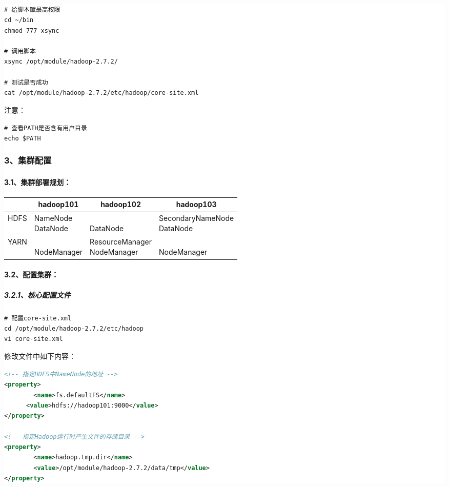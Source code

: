 ```shell
# 给脚本赋最高权限
cd ~/bin
chmod 777 xsync

# 调用脚本
xsync /opt/module/hadoop-2.7.2/

# 测试是否成功
cat /opt/module/hadoop-2.7.2/etc/hadoop/core-site.xml
```

注意：

```shell
# 查看PATH是否含有用户目录
echo $PATH
```

### 3、集群配置

#### 3.1、集群部署规划：


|      | hadoop101            | hadoop102                      | hadoop103                     |
| ---- | -------------------- | ------------------------------ | ----------------------------- |
| HDFS | NameNode<br>DataNode | <br>DataNode                   | SecondaryNameNode<br>DataNode |
| YARN | <br>NodeManager      | ResourceManager<br>NodeManager | <br>NodeManager               |

#### 3.2、配置集群：

##### 3.2.1、核心配置文件

```shell
# 配置core-site.xml
cd /opt/module/hadoop-2.7.2/etc/hadoop
vi core-site.xml
```

修改文件中如下内容：

```xml
<!-- 指定HDFS中NameNode的地址 -->
<property>
		<name>fs.defaultFS</name>
      <value>hdfs://hadoop101:9000</value>
</property>

<!-- 指定Hadoop运行时产生文件的存储目录 -->
<property>
		<name>hadoop.tmp.dir</name>
		<value>/opt/module/hadoop-2.7.2/data/tmp</value>
</property>
```
